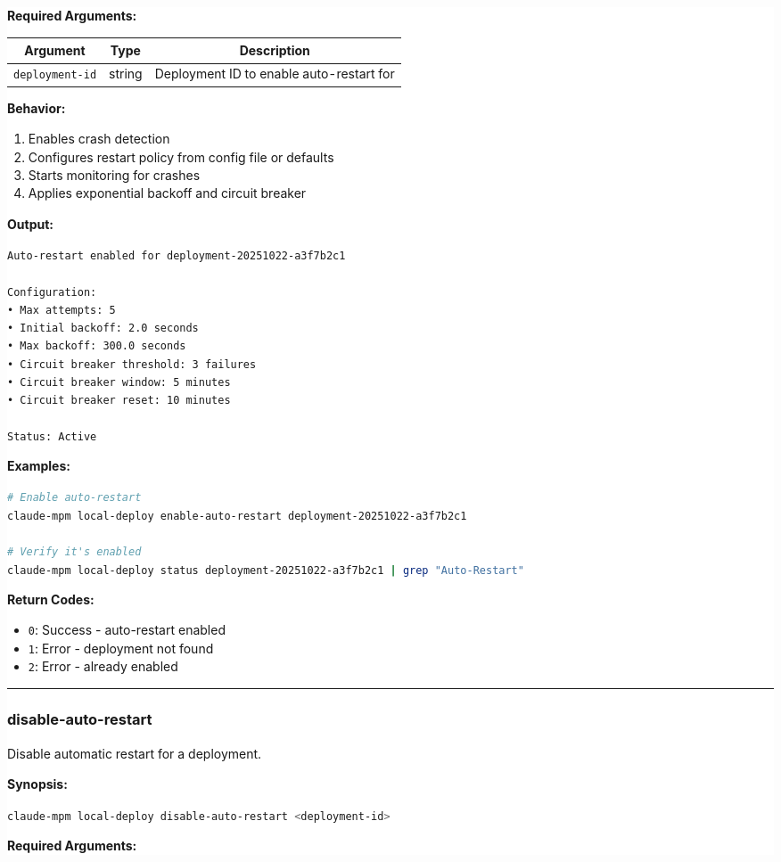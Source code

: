 **Required Arguments:**

| Argument | Type | Description |
|----------|------|-------------|
| `deployment-id` | string | Deployment ID to enable auto-restart for |

**Behavior:**

1. Enables crash detection
2. Configures restart policy from config file or defaults
3. Starts monitoring for crashes
4. Applies exponential backoff and circuit breaker

**Output:**

```
Auto-restart enabled for deployment-20251022-a3f7b2c1

Configuration:
• Max attempts: 5
• Initial backoff: 2.0 seconds
• Max backoff: 300.0 seconds
• Circuit breaker threshold: 3 failures
• Circuit breaker window: 5 minutes
• Circuit breaker reset: 10 minutes

Status: Active
```

**Examples:**

```bash
# Enable auto-restart
claude-mpm local-deploy enable-auto-restart deployment-20251022-a3f7b2c1

# Verify it's enabled
claude-mpm local-deploy status deployment-20251022-a3f7b2c1 | grep "Auto-Restart"
```

**Return Codes:**
- `0`: Success - auto-restart enabled
- `1`: Error - deployment not found
- `2`: Error - already enabled

---

### disable-auto-restart

Disable automatic restart for a deployment.

**Synopsis:**
```bash
claude-mpm local-deploy disable-auto-restart <deployment-id>
```

**Required Arguments:**

